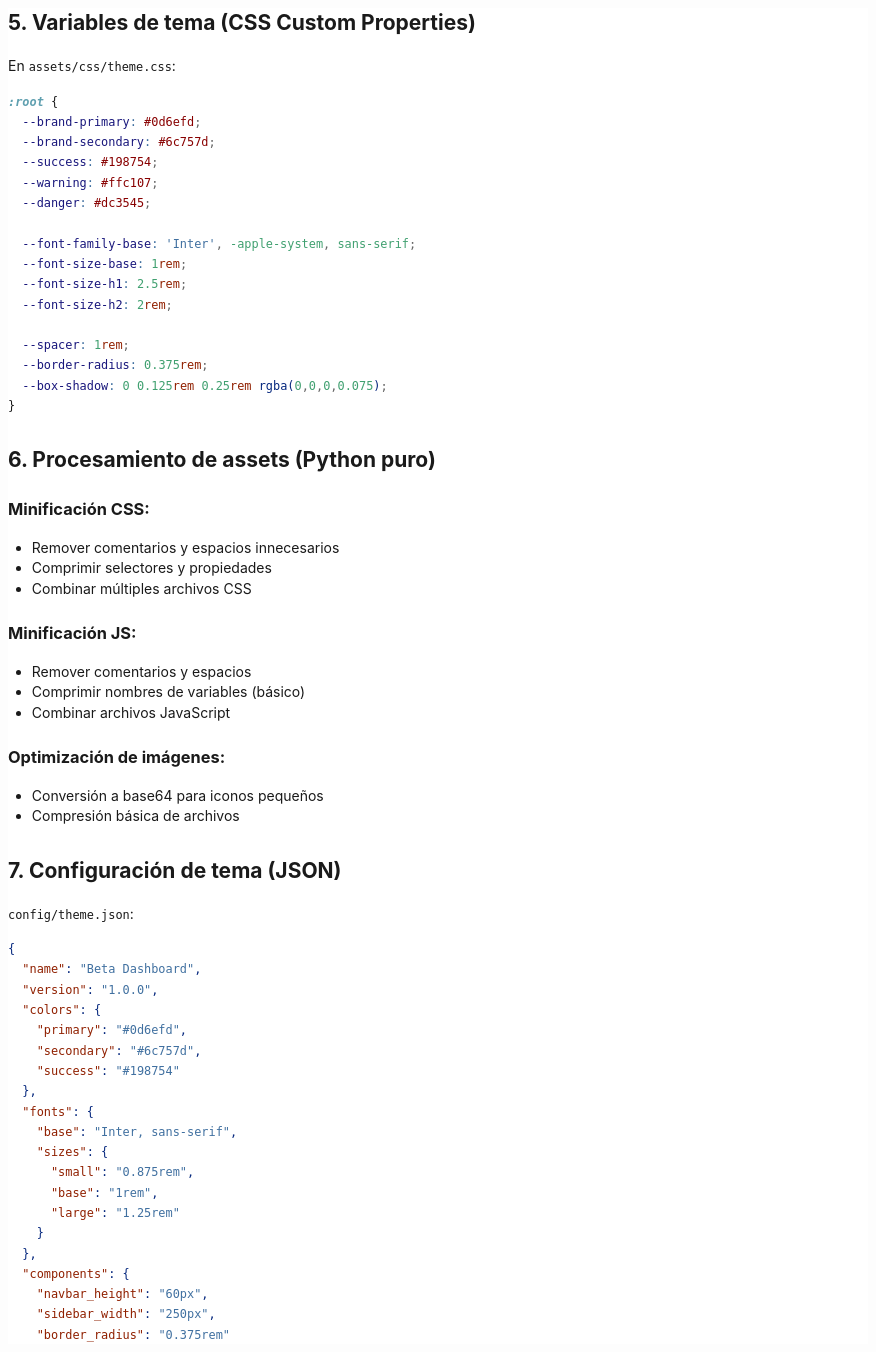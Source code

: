 ## 5. Variables de tema (CSS Custom Properties)

En `assets/css/theme.css`:
```css
:root {
  --brand-primary: #0d6efd;
  --brand-secondary: #6c757d;
  --success: #198754;
  --warning: #ffc107;
  --danger: #dc3545;
  
  --font-family-base: 'Inter', -apple-system, sans-serif;
  --font-size-base: 1rem;
  --font-size-h1: 2.5rem;
  --font-size-h2: 2rem;
  
  --spacer: 1rem;
  --border-radius: 0.375rem;
  --box-shadow: 0 0.125rem 0.25rem rgba(0,0,0,0.075);
}
```

## 6. Procesamiento de assets (Python puro)

### Minificación CSS:
- Remover comentarios y espacios innecesarios
- Comprimir selectores y propiedades
- Combinar múltiples archivos CSS

### Minificación JS:
- Remover comentarios y espacios
- Comprimir nombres de variables (básico)
- Combinar archivos JavaScript

### Optimización de imágenes:
- Conversión a base64 para iconos pequeños
- Compresión básica de archivos

## 7. Configuración de tema (JSON)

`config/theme.json`:
```json
{
  "name": "Beta Dashboard",
  "version": "1.0.0",
  "colors": {
    "primary": "#0d6efd",
    "secondary": "#6c757d",
    "success": "#198754"
  },
  "fonts": {
    "base": "Inter, sans-serif",
    "sizes": {
      "small": "0.875rem",
      "base": "1rem",
      "large": "1.25rem"
    }
  },
  "components": {
    "navbar_height": "60px",
    "sidebar_width": "250px",
    "border_radius": "0.375rem"
```